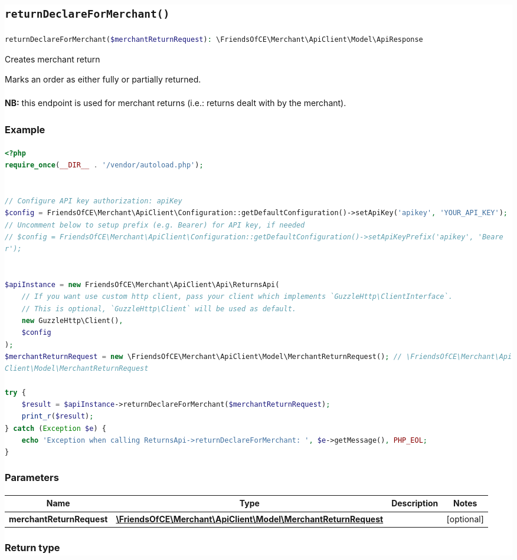 ## `returnDeclareForMerchant()`

```php
returnDeclareForMerchant($merchantReturnRequest): \FriendsOfCE\Merchant\ApiClient\Model\ApiResponse
```

Creates merchant return

Marks an order as either fully or partially returned.<br /><br />**NB:** this endpoint is used for merchant returns (i.e.: returns dealt with by the merchant).

### Example

```php
<?php
require_once(__DIR__ . '/vendor/autoload.php');


// Configure API key authorization: apiKey
$config = FriendsOfCE\Merchant\ApiClient\Configuration::getDefaultConfiguration()->setApiKey('apikey', 'YOUR_API_KEY');
// Uncomment below to setup prefix (e.g. Bearer) for API key, if needed
// $config = FriendsOfCE\Merchant\ApiClient\Configuration::getDefaultConfiguration()->setApiKeyPrefix('apikey', 'Bearer');


$apiInstance = new FriendsOfCE\Merchant\ApiClient\Api\ReturnsApi(
    // If you want use custom http client, pass your client which implements `GuzzleHttp\ClientInterface`.
    // This is optional, `GuzzleHttp\Client` will be used as default.
    new GuzzleHttp\Client(),
    $config
);
$merchantReturnRequest = new \FriendsOfCE\Merchant\ApiClient\Model\MerchantReturnRequest(); // \FriendsOfCE\Merchant\ApiClient\Model\MerchantReturnRequest

try {
    $result = $apiInstance->returnDeclareForMerchant($merchantReturnRequest);
    print_r($result);
} catch (Exception $e) {
    echo 'Exception when calling ReturnsApi->returnDeclareForMerchant: ', $e->getMessage(), PHP_EOL;
}
```

### Parameters

| Name | Type | Description  | Notes |
| ------------- | ------------- | ------------- | ------------- |
| **merchantReturnRequest** | [**\FriendsOfCE\Merchant\ApiClient\Model\MerchantReturnRequest**](../Model/MerchantReturnRequest.md)|  | [optional] |

### Return type

